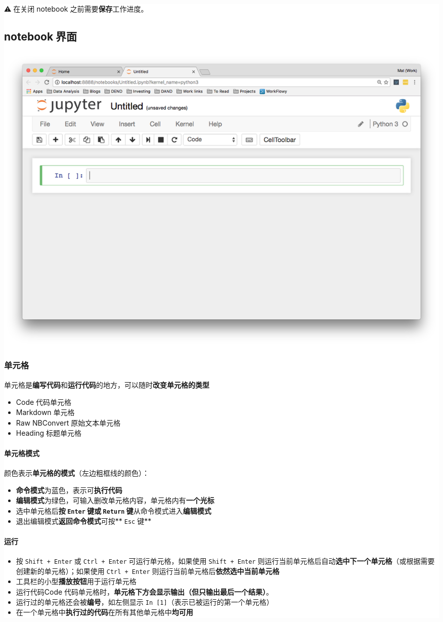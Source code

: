 :warning: 在关闭 notebook 之前需要**保存**工作进度。

## notebook 界面
![notebook_interface](./images/_notebook_i_1539353030_18150.png)

### 单元格
单元格是**编写代码**和**运行代码**的地方，可以随时**改变单元格的类型**

* Code 代码单元格
* Markdown 单元格
* Raw NBConvert 原始文本单元格
* Heading 标题单元格

#### 单元格模式
颜色表示**单元格的模式**（左边粗框线的颜色）：

* **命令模式**为蓝色，表示可**执行代码**
* **编辑模式**为绿色，可输入删改单元格内容，单元格内有**一个光标**
* 选中单元格后**按 `Enter` 键或 `Return` 键**从命令模式进入**编辑模式**
* 退出编辑模式**返回命令模式**可按** `Esc` 键**

#### 运行
* 按 `Shift + Enter` 或 `Ctrl + Enter` 可运行单元格，如果使用 `Shift + Enter` 则运行当前单元格后自动**选中下一个单元格**（或根据需要创建新的单元格）；如果使用 `Ctrl + Enter` 则运行当前单元格后**依然选中当前单元格**
* 工具栏的小型**播放按钮**用于运行单元格
* 运行代码Code 代码单元格时，**单元格下方会显示输出（但只输出最后一个结果）**。
* 运行过的单元格还会被**编号**，如左侧显示 `In [1]`（表示已被运行的第一个单元格）
* 在一个单元格中**执行过的代码**在所有其他单元格中**均可用**
